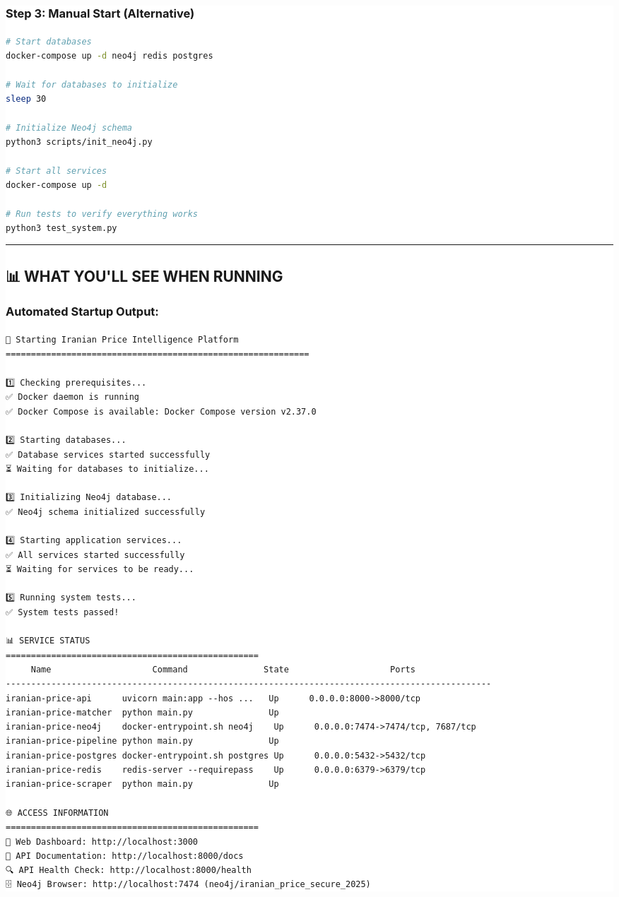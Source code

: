 ### **Step 3: Manual Start (Alternative)**
```bash
# Start databases
docker-compose up -d neo4j redis postgres

# Wait for databases to initialize
sleep 30

# Initialize Neo4j schema
python3 scripts/init_neo4j.py

# Start all services
docker-compose up -d

# Run tests to verify everything works
python3 test_system.py
```

---

## 📊 **WHAT YOU'LL SEE WHEN RUNNING**

### **Automated Startup Output:**
```
🚀 Starting Iranian Price Intelligence Platform
============================================================

1️⃣ Checking prerequisites...
✅ Docker daemon is running
✅ Docker Compose is available: Docker Compose version v2.37.0

2️⃣ Starting databases...
✅ Database services started successfully
⏳ Waiting for databases to initialize...

3️⃣ Initializing Neo4j database...
✅ Neo4j schema initialized successfully

4️⃣ Starting application services...
✅ All services started successfully
⏳ Waiting for services to be ready...

5️⃣ Running system tests...
✅ System tests passed!

📊 SERVICE STATUS
==================================================
     Name                    Command               State                    Ports
------------------------------------------------------------------------------------------------
iranian-price-api      uvicorn main:app --hos ...   Up      0.0.0.0:8000->8000/tcp
iranian-price-matcher  python main.py               Up
iranian-price-neo4j    docker-entrypoint.sh neo4j    Up      0.0.0.0:7474->7474/tcp, 7687/tcp
iranian-price-pipeline python main.py               Up
iranian-price-postgres docker-entrypoint.sh postgres Up      0.0.0.0:5432->5432/tcp
iranian-price-redis    redis-server --requirepass    Up      0.0.0.0:6379->6379/tcp
iranian-price-scraper  python main.py               Up

🌐 ACCESS INFORMATION
==================================================
📱 Web Dashboard: http://localhost:3000
🔌 API Documentation: http://localhost:8000/docs
🔍 API Health Check: http://localhost:8000/health
🗄️ Neo4j Browser: http://localhost:7474 (neo4j/iranian_price_secure_2025)
```